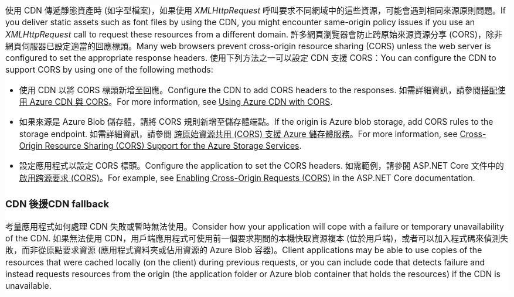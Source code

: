 <span data-ttu-id="a9da1-206">使用 CDN 傳遞靜態資產時 (如字型檔案)，如果使用 *XMLHttpRequest* 呼叫要求不同網域中的這些資源，可能會遇到相同來源原則問題。</span><span class="sxs-lookup"><span data-stu-id="a9da1-206">If you deliver static assets such as font files by using the CDN, you might encounter same-origin policy issues if you use an *XMLHttpRequest* call to request these resources from a different domain.</span></span> <span data-ttu-id="a9da1-207">許多網頁瀏覽器會防止跨原始來源資源分享 (CORS)，除非網頁伺服器已設定適當的回應標頭。</span><span class="sxs-lookup"><span data-stu-id="a9da1-207">Many web browsers prevent cross-origin resource sharing (CORS) unless the web server is configured to set the appropriate response headers.</span></span> <span data-ttu-id="a9da1-208">使用下列方法之一可以設定 CDN 支援 CORS：</span><span class="sxs-lookup"><span data-stu-id="a9da1-208">You can configure the CDN to support CORS by using one of the following methods:</span></span>

- <span data-ttu-id="a9da1-209">使用 CDN 以將 CORS 標頭新增至回應。</span><span class="sxs-lookup"><span data-stu-id="a9da1-209">Configure the CDN to add CORS headers to the responses.</span></span> <span data-ttu-id="a9da1-210">如需詳細資訊，請參閱[搭配使用 Azure CDN 與 CORS](/azure/cdn/cdn-cors)。</span><span class="sxs-lookup"><span data-stu-id="a9da1-210">For more information, see [Using Azure CDN with CORS](/azure/cdn/cdn-cors).</span></span>

- <span data-ttu-id="a9da1-211">如果來源是 Azure Blob 儲存體，請將 CORS 規則新增至儲存體端點。</span><span class="sxs-lookup"><span data-stu-id="a9da1-211">If the origin is Azure blob storage, add CORS rules to the storage endpoint.</span></span> <span data-ttu-id="a9da1-212">如需詳細資訊，請參閱 [跨原始資源共用 (CORS) 支援 Azure 儲存體服務](/rest/api/storageservices/Cross-Origin-Resource-Sharing--CORS--Support-for-the-Azure-Storage-Services)。</span><span class="sxs-lookup"><span data-stu-id="a9da1-212">For more information, see [Cross-Origin Resource Sharing (CORS) Support for the Azure Storage Services](/rest/api/storageservices/Cross-Origin-Resource-Sharing--CORS--Support-for-the-Azure-Storage-Services).</span></span>

- <span data-ttu-id="a9da1-213">設定應用程式以設定 CORS 標頭。</span><span class="sxs-lookup"><span data-stu-id="a9da1-213">Configure the application to set the CORS headers.</span></span> <span data-ttu-id="a9da1-214">如需範例，請參閱 ASP.NET Core 文件中的[啟用跨源要求 (CORS)](/aspnet/core/security/cors)。</span><span class="sxs-lookup"><span data-stu-id="a9da1-214">For example, see [Enabling Cross-Origin Requests (CORS)](/aspnet/core/security/cors) in the ASP.NET Core documentation.</span></span>

### <a name="cdn-fallback"></a><span data-ttu-id="a9da1-215">CDN 後援</span><span class="sxs-lookup"><span data-stu-id="a9da1-215">CDN fallback</span></span>

<span data-ttu-id="a9da1-216">考量應用程式如何處理 CDN 失敗或暫時無法使用。</span><span class="sxs-lookup"><span data-stu-id="a9da1-216">Consider how your application will cope with a failure or temporary unavailability of the CDN.</span></span> <span data-ttu-id="a9da1-217">如果無法使用 CDN，用戶端應用程式可使用前一個要求期間的本機快取資源複本 (位於用戶端)，或者可以加入程式碼來偵測失敗，而非從原點要求資源 (應用程式資料夾或佔用資源的 Azure Blob 容器)。</span><span class="sxs-lookup"><span data-stu-id="a9da1-217">Client applications may be able to use copies of the resources that were cached locally (on the client) during previous requests, or you can include code that detects failure and instead requests resources from the origin (the application folder or Azure blob container that holds the resources) if the CDN is unavailable.</span></span>
